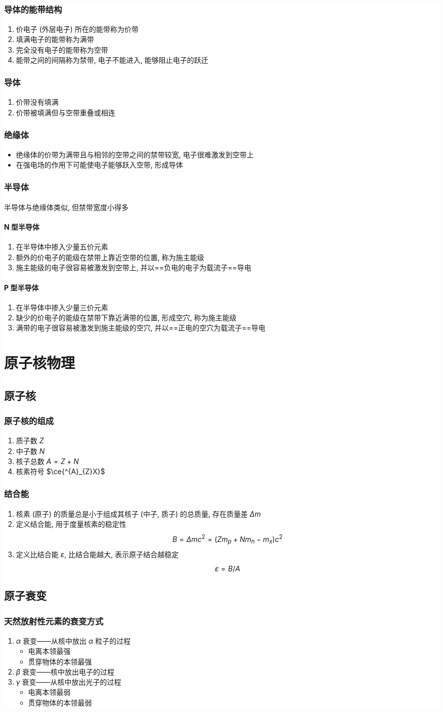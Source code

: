 ### 导体的能带结构

1. 价电子 (外层电子) 所在的能带称为价带
1. 填满电子的能带称为满带
1. 完全没有电子的能带称为空带
1. 能带之间的间隔称为禁带, 电子不能进入, 能够阻止电子的跃迁

### 导体
1. 价带没有填满
1. 价带被填满但与空带重叠或相连

### 绝缘体
* 绝缘体的价带为满带且与相邻的空带之间的禁带较宽, 电子很难激发到空带上
* 在强电场的作用下可能使电子能够跃入空带, 形成导体

### 半导体
半导体与绝缘体类似, 但禁带宽度小得多

#### N 型半导体
1. 在半导体中掺入少量五价元素
1. 额外的价电子的能级在禁带上靠近空带的位置, 称为施主能级
1. 施主能级的电子很容易被激发到空带上, 并以==负电的电子为载流子==导电

#### P 型半导体
1. 在半导体中掺入少量三价元素
1. 缺少的价电子的能级在禁带下靠近满带的位置, 形成空穴, 称为施主能级
1. 满带的电子很容易被激发到施主能级的空穴, 并以==正电的空穴为载流子==导电

# 原子核物理
## 原子核
### 原子核的组成
1. 质子数 $Z$
1. 中子数 $N$
1. 核子总数 $A=Z+N$
1. 核素符号 $\ce{^{A}_{Z}X}$

### 结合能
1. 核素 (原子) 的质量总是小于组成其核子 (中子, 质子) 的总质量, 存在质量差 $\Delta m$
1. 定义结合能, 用于度量核素的稳定性 $$B=\Delta mc^2=(Zm_p+Nm_n-m_x)c^2$$
1. 定义比结合能 $\varepsilon$, 比结合能越大, 表示原子结合越稳定 $$\varepsilon=B/A$$

## 原子衰变

### 天然放射性元素的衰变方式
1. $\alpha$ 衰变——从核中放出 $\alpha$ 粒子的过程
    * 电离本领最强
    * 贯穿物体的本领最强
1. $\beta$ 衰变——核中放出电子的过程
1. $\gamma$ 衰变——从核中放出光子的过程
    * 电离本领最弱
    * 贯穿物体的本领最弱
